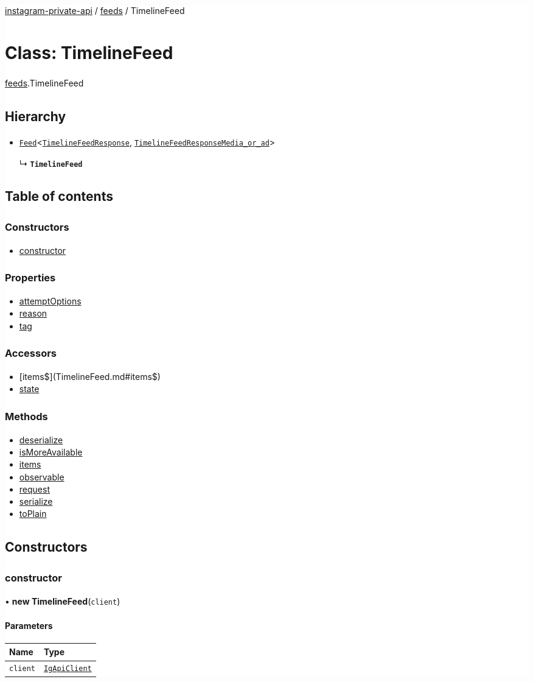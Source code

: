 [instagram-private-api](../../README.md) / [feeds](../../modules/feeds.md) / TimelineFeed

# Class: TimelineFeed

[feeds](../../modules/feeds.md).TimelineFeed

## Hierarchy

- [`Feed`](../index/Feed.md)<[`TimelineFeedResponse`](../../interfaces/responses/TimelineFeedResponse.md), [`TimelineFeedResponseMedia_or_ad`](../../interfaces/responses/TimelineFeedResponseMedia_or_ad.md)\>

  ↳ **`TimelineFeed`**

## Table of contents

### Constructors

- [constructor](TimelineFeed.md#constructor)

### Properties

- [attemptOptions](TimelineFeed.md#attemptoptions)
- [reason](TimelineFeed.md#reason)
- [tag](TimelineFeed.md#tag)

### Accessors

- [items$](TimelineFeed.md#items$)
- [state](TimelineFeed.md#state)

### Methods

- [deserialize](TimelineFeed.md#deserialize)
- [isMoreAvailable](TimelineFeed.md#ismoreavailable)
- [items](TimelineFeed.md#items)
- [observable](TimelineFeed.md#observable)
- [request](TimelineFeed.md#request)
- [serialize](TimelineFeed.md#serialize)
- [toPlain](TimelineFeed.md#toplain)

## Constructors

### constructor

• **new TimelineFeed**(`client`)

#### Parameters

| Name | Type |
| :------ | :------ |
| `client` | [`IgApiClient`](../index/IgApiClient.md) |
